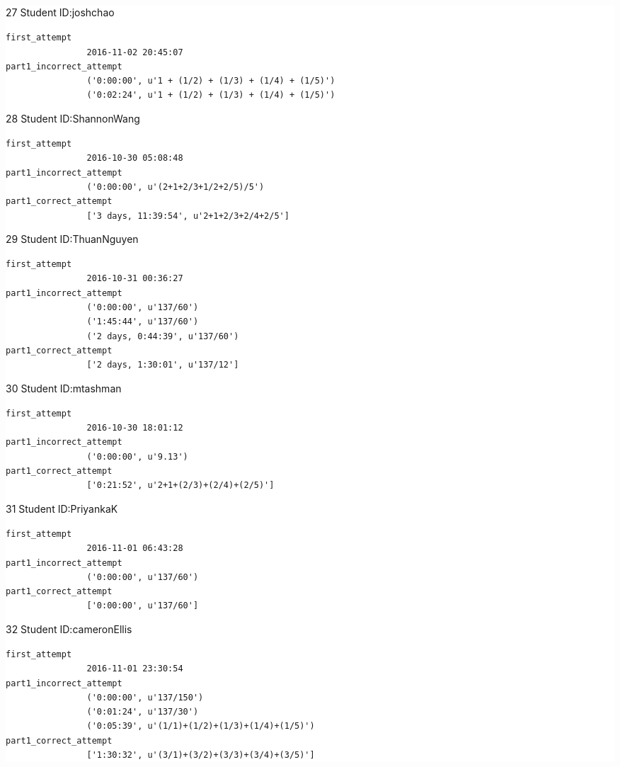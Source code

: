 27 Student ID:joshchao

	first_attempt
					2016-11-02 20:45:07
	part1_incorrect_attempt
					('0:00:00', u'1 + (1/2) + (1/3) + (1/4) + (1/5)')
					('0:02:24', u'1 + (1/2) + (1/3) + (1/4) + (1/5)')

28 Student ID:ShannonWang

	first_attempt
					2016-10-30 05:08:48
	part1_incorrect_attempt
					('0:00:00', u'(2+1+2/3+1/2+2/5)/5')
	part1_correct_attempt
					['3 days, 11:39:54', u'2+1+2/3+2/4+2/5']

29 Student ID:ThuanNguyen

	first_attempt
					2016-10-31 00:36:27
	part1_incorrect_attempt
					('0:00:00', u'137/60')
					('1:45:44', u'137/60')
					('2 days, 0:44:39', u'137/60')
	part1_correct_attempt
					['2 days, 1:30:01', u'137/12']

30 Student ID:mtashman

	first_attempt
					2016-10-30 18:01:12
	part1_incorrect_attempt
					('0:00:00', u'9.13')
	part1_correct_attempt
					['0:21:52', u'2+1+(2/3)+(2/4)+(2/5)']

31 Student ID:PriyankaK

	first_attempt
					2016-11-01 06:43:28
	part1_incorrect_attempt
					('0:00:00', u'137/60')
	part1_correct_attempt
					['0:00:00', u'137/60']

32 Student ID:cameronEllis

	first_attempt
					2016-11-01 23:30:54
	part1_incorrect_attempt
					('0:00:00', u'137/150')
					('0:01:24', u'137/30')
					('0:05:39', u'(1/1)+(1/2)+(1/3)+(1/4)+(1/5)')
	part1_correct_attempt
					['1:30:32', u'(3/1)+(3/2)+(3/3)+(3/4)+(3/5)']
